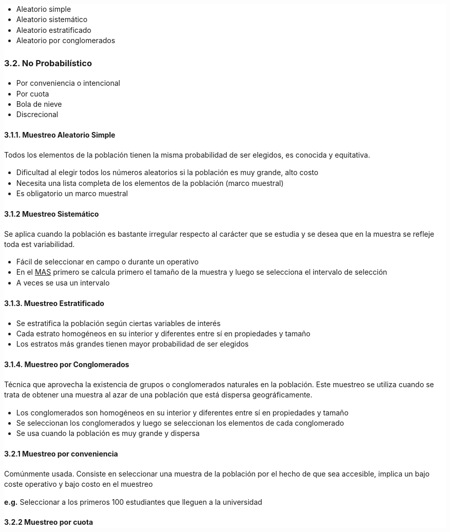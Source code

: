 - Aleatorio simple
- Aleatorio sistemático
- Aleatorio estratificado
- Aleatorio por conglomerados

### 3.2. No Probabilístico

- Por conveniencia o intencional
- Por cuota
- Bola de nieve
- Discrecional

#### 3.1.1. Muestreo Aleatorio Simple

Todos los elementos de la población tienen la misma probabilidad de ser elegidos, es conocida y equitativa.

- Dificultad al elegir todos los números aleatorios si la población es muy grande, alto costo
- Necesita una lista completa de los elementos de la población (marco muestral)
- Es obligatorio un marco muestral

#### 3.1.2 Muestreo Sistemático

Se aplica cuando la población es bastante irregular respecto al carácter que se estudia y se desea que en la muestra se refleje toda est variabilidad.

- Fácil de seleccionar en campo o durante un operativo
- En el [MAS](#311-muestreo-aleatorio-simple) primero se calcula primero el tamaño de la muestra y luego se selecciona el intervalo de selección
- A veces se usa un intervalo

#### 3.1.3. Muestreo Estratificado

- Se estratifica la población según ciertas variables de interés
- Cada estrato homogéneos en su interior y diferentes entre sí en propiedades y tamaño
- Los estratos más grandes tienen mayor probabilidad de ser elegidos

#### 3.1.4. Muestreo por Conglomerados

Técnica que aprovecha la existencia de grupos o conglomerados naturales en la población. Este muestreo se utiliza cuando se trata de obtener una muestra al azar de una población que está dispersa geográficamente.

- Los conglomerados son homogéneos en su interior y diferentes entre sí en propiedades y tamaño
- Se seleccionan los conglomerados y luego se seleccionan los elementos de cada conglomerado
- Se usa cuando la población es muy grande y dispersa

#### 3.2.1 Muestreo por conveniencia

Comúnmente usada. Consiste en seleccionar una muestra de la población por el hecho de que sea accesible, implica un bajo coste operativo y bajo costo en el muestreo

**e.g.** Seleccionar a los primeros 100 estudiantes que lleguen a la universidad

#### 3.2.2 Muestreo por cuota
